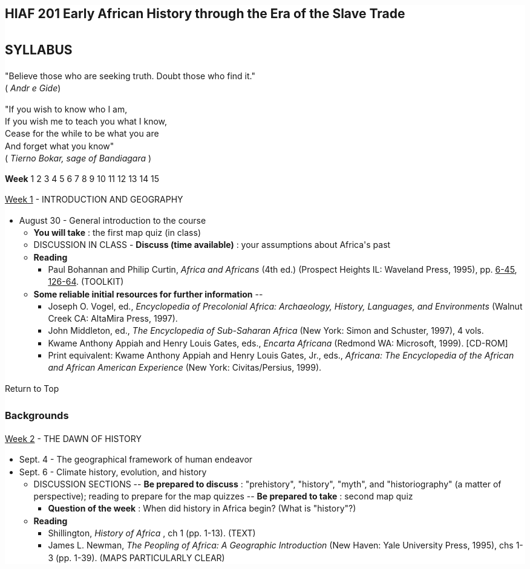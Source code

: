 ## HIAF 201 Early African History through the Era of the Slave Trade

## SYLLABUS

  
"Believe those who are seeking truth. Doubt those who find it."  
( _Andr e Gide_)

"If you wish to know who I am,  
If you wish me to teach you what I know,  
Cease for the while to be what you are  
And forget what you know"  
( _Tierno Bokar, sage of Bandiagara_ )



**Week** 1 2 3 4 5 6 7 8 9 10 11 12 13 14 15

[Week 1](lectures/week1.html) \- INTRODUCTION AND GEOGRAPHY

  * August 30 - General introduction to the course
    * **You will take** : the first map quiz (in class)
    * DISCUSSION IN CLASS - **Discuss (time available)** : your assumptions about Africa's past
    * **Reading**
      * Paul Bohannan and Philip Curtin, _Africa and Africans_ (4th ed.) (Prospect Heights IL: Waveland Press, 1995), pp. [6-45](http://toolkit.virginia.edu/cgi-local/tk/UVa_CLAS_2001_Fall_HIAF201-100/displaymaterials:Bohannan.Africa-And-Africans-Ch1.pdf/SESSION:99914707928301:87438964843750/Bohannan.Africa-And-Africans-Ch1.pdf), [126-64](http://toolkit.virginia.edu/cgi-local/tk/UVa_CLAS_2001_Fall_HIAF201-100/displaymaterials:Bohannan.Africa-And-Africans-Ch10.pdf/SESSION:99914707928301:87438964843750/Bohannan.Africa-And-Africans-Ch10.pdf). (TOOLKIT)
    * **Some reliable initial resources for further information** \--
      * Joseph O. Vogel, ed., _Encyclopedia of Precolonial Africa: Archaeology, History, Languages, and Environments_ (Walnut Creek CA: AltaMira Press, 1997).
      * John Middleton, ed., _The Encyclopedia of Sub-Saharan Africa_ (New York: Simon and Schuster, 1997), 4 vols.
      * Kwame Anthony Appiah and Henry Louis Gates, eds., _Encarta Africana_ (Redmond WA: Microsoft, 1999). [CD-ROM]
      * Print equivalent: Kwame Anthony Appiah and Henry Louis Gates, Jr., eds., _Africana: The Encyclopedia of the African and African American Experience_ (New York: Civitas/Persius, 1999).

Return to Top

###  Backgrounds  

[Week 2](lectures/week2.html) \- THE DAWN OF HISTORY

  * Sept. 4 - The geographical framework of human endeavor
  * Sept. 6 - Climate history, evolution, and history
    * DISCUSSION SECTIONS -- **Be prepared to discuss** : "prehistory", "history", "myth", and "historiography" (a matter of perspective); reading to prepare for the map quizzes -- **Be prepared to take** : second map quiz
      * **Question of the week** : When did history in Africa begin? (What is "history"?)
    * **Reading**
      * Shillington, _History of Africa_ , ch 1 (pp. 1-13). (TEXT)
      * James L. Newman, _The Peopling of Africa: A Geographic Introduction_ (New Haven: Yale University Press, 1995), chs 1-3 (pp. 1-39). (MAPS PARTICULARLY CLEAR)
